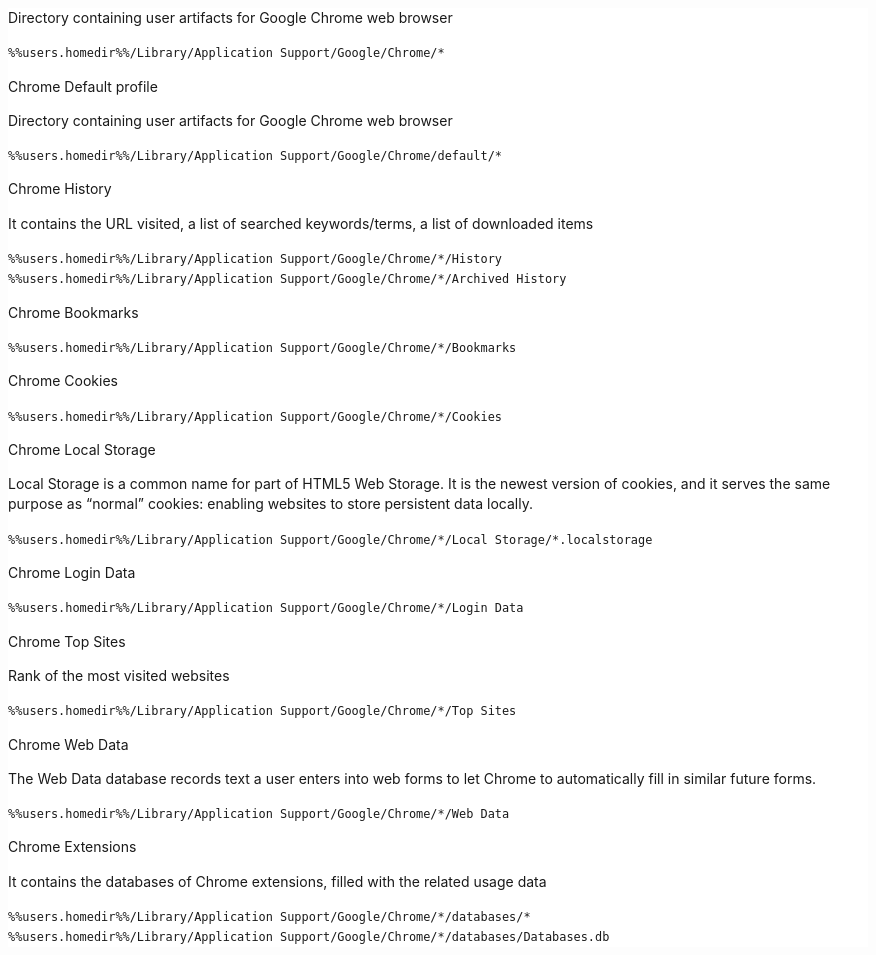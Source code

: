 Directory containing user artifacts for Google Chrome web browser

    %%users.homedir%%/Library/Application Support/Google/Chrome/*

Chrome Default profile

Directory containing user artifacts for Google Chrome web browser

    %%users.homedir%%/Library/Application Support/Google/Chrome/default/*

Chrome History

It contains the URL visited, a list of searched keywords/terms, a list
of downloaded items

    %%users.homedir%%/Library/Application Support/Google/Chrome/*/History
    %%users.homedir%%/Library/Application Support/Google/Chrome/*/Archived History

Chrome Bookmarks



    %%users.homedir%%/Library/Application Support/Google/Chrome/*/Bookmarks

Chrome Cookies



    %%users.homedir%%/Library/Application Support/Google/Chrome/*/Cookies

Chrome Local Storage

Local Storage is a common name for part of HTML5 Web Storage. It is the
newest version of cookies, and it serves the same purpose as “normal”
cookies: enabling websites to store persistent data locally.

    %%users.homedir%%/Library/Application Support/Google/Chrome/*/Local Storage/*.localstorage

Chrome Login Data



    %%users.homedir%%/Library/Application Support/Google/Chrome/*/Login Data

Chrome Top Sites

Rank of the most visited websites

    %%users.homedir%%/Library/Application Support/Google/Chrome/*/Top Sites

Chrome Web Data

The Web Data database records text a user enters into web forms to let
Chrome to automatically fill in similar future forms.

    %%users.homedir%%/Library/Application Support/Google/Chrome/*/Web Data

Chrome Extensions

It contains the databases of Chrome extensions, filled with the related
usage data

    %%users.homedir%%/Library/Application Support/Google/Chrome/*/databases/*
    %%users.homedir%%/Library/Application Support/Google/Chrome/*/databases/Databases.db

